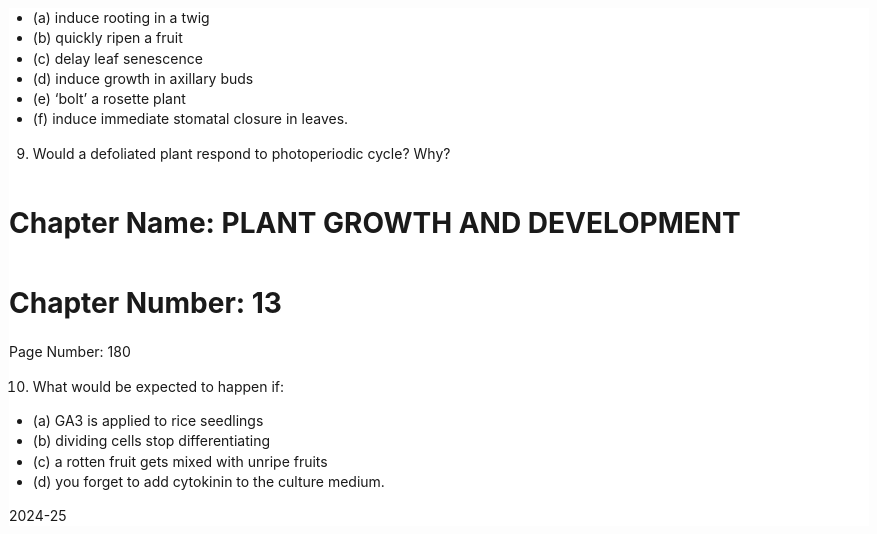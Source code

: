 - (a) induce rooting in a twig
- (b) quickly ripen a fruit
- (c) delay leaf senescence
- (d) induce growth in axillary buds
- (e) ‘bolt’ a rosette plant
- (f) induce immediate stomatal closure in leaves.
9. Would a defoliated plant respond to photoperiodic cycle? Why?
# Chapter Name: PLANT GROWTH AND DEVELOPMENT

# Chapter Number: 13

Page Number: 180

10. What would be expected to happen if:

- (a) GA3 is applied to rice seedlings
- (b) dividing cells stop differentiating
- (c) a rotten fruit gets mixed with unripe fruits
- (d) you forget to add cytokinin to the culture medium.

2024-25
